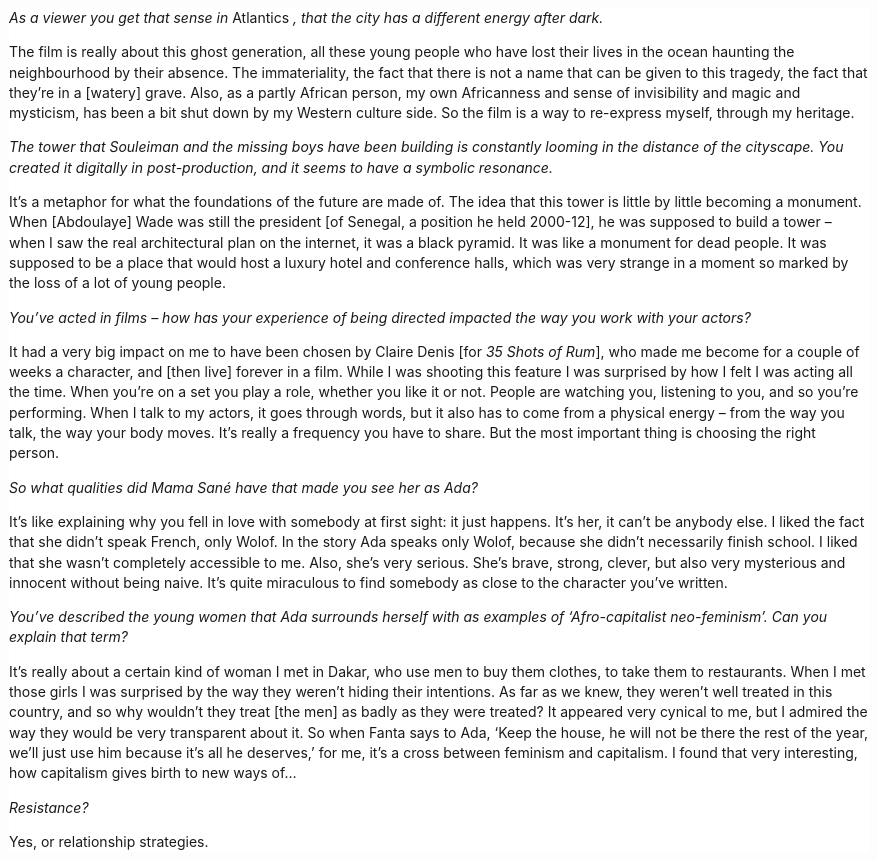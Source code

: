 _As a viewer you get that sense in_ Atlantics _, that the city has a different energy after dark._

The film is really about this ghost generation, all these young people who have lost their lives in the ocean haunting the neighbourhood by their absence. The immateriality, the fact that there is not a name that can be given to this tragedy, the fact that they’re in a [watery] grave. Also, as a partly African person, my own Africanness and sense of invisibility and magic and mysticism, has been a bit shut down by my Western culture side. So the film is a way to re-express myself, through my heritage.

_The tower that Souleiman and the missing boys have been building is constantly looming in the distance of the cityscape. You created it digitally in post-production, and it seems to have a symbolic resonance._

It’s a metaphor for what the foundations of the future are made of. The idea that this tower is little by little becoming a monument. When [Abdoulaye] Wade was still the president [of Senegal, a position he held 2000-12], he was supposed to build a tower – when I saw the real architectural plan on the internet, it was a black pyramid. It was like a monument for dead people.  It was supposed to be a place that would host a luxury hotel and conference halls, which was very strange in a moment so marked by the loss of a lot of young people.

_You’ve acted in films – how has your experience of being directed impacted the way you work with your actors?_

It had a very big impact on me to have been chosen by Claire Denis [for _35 Shots of Rum_], who made me become for a couple of weeks a character, and [then live] forever in a film. While I was shooting this feature I was surprised by how I felt I was acting all the time. When you’re on a set you play a role, whether you like it or not. People are watching you, listening to you, and so you’re performing. When I talk to my actors, it goes through words, but it also has to come from a physical energy – from the way you talk, the way your body moves. It’s really a frequency you have to share. But the most important thing is choosing the right person.

_So what qualities did Mama Sané have that made you see her as Ada?_

It’s like explaining why you fell in love with somebody at first sight: it just happens. It’s her, it can’t be anybody else. I liked the fact that she didn’t speak French, only Wolof. In the story Ada speaks only Wolof, because she didn’t necessarily finish school. I liked that she wasn’t completely accessible to me. Also, she’s very serious. She’s brave, strong, clever, but also very mysterious and innocent without being naive. It’s quite miraculous to find somebody as close to the character you’ve written.

_You’ve described the young women that Ada surrounds herself with as examples of ‘Afro-capitalist neo-feminism’. Can you explain that term?_

It’s really about a certain kind of woman I met in Dakar, who use men to buy them clothes, to take them to restaurants. When I met those girls I was surprised by the way they weren’t hiding their intentions. As far as we knew, they weren’t well treated in this country, and so why wouldn’t they treat [the men] as badly as they were treated? It appeared very cynical to me, but I admired the way they would be very transparent about it. So when Fanta says to Ada, ‘Keep the house, he will not be there the rest of the year, we’ll just use him because it’s all he deserves,’ for me, it’s a cross between feminism and capitalism. I found that very interesting, how capitalism gives birth to new ways of…

_Resistance?_

Yes, or relationship strategies.
